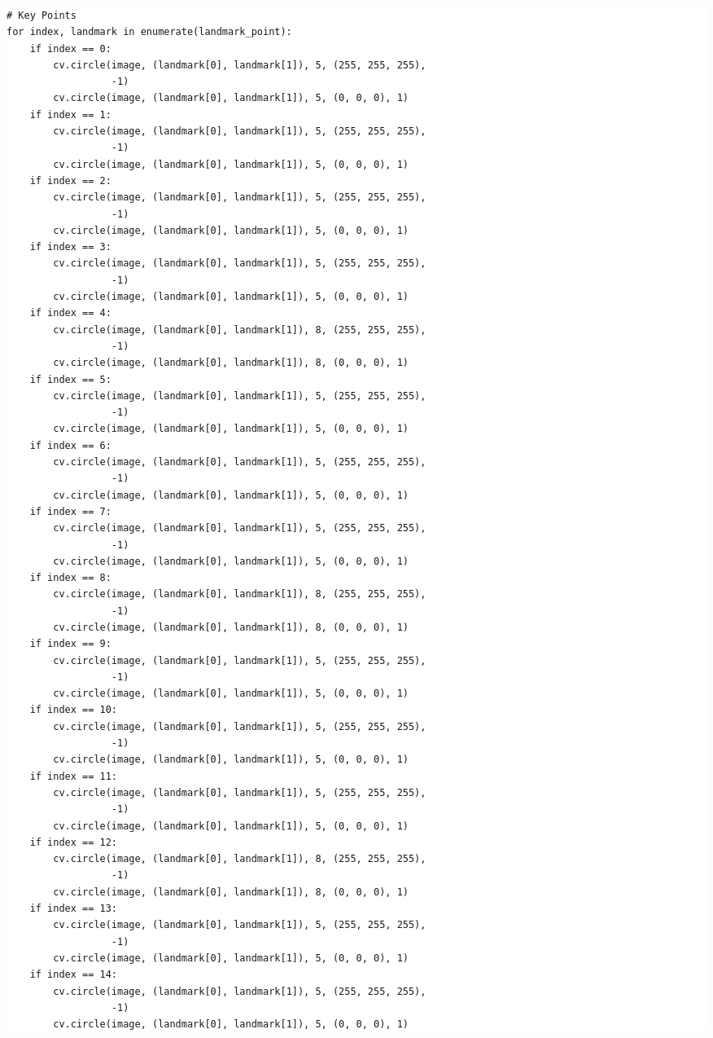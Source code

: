     # Key Points
    for index, landmark in enumerate(landmark_point):
        if index == 0:  
            cv.circle(image, (landmark[0], landmark[1]), 5, (255, 255, 255),
                      -1)
            cv.circle(image, (landmark[0], landmark[1]), 5, (0, 0, 0), 1)
        if index == 1:  
            cv.circle(image, (landmark[0], landmark[1]), 5, (255, 255, 255),
                      -1)
            cv.circle(image, (landmark[0], landmark[1]), 5, (0, 0, 0), 1)
        if index == 2: 
            cv.circle(image, (landmark[0], landmark[1]), 5, (255, 255, 255),
                      -1)
            cv.circle(image, (landmark[0], landmark[1]), 5, (0, 0, 0), 1)
        if index == 3: 
            cv.circle(image, (landmark[0], landmark[1]), 5, (255, 255, 255),
                      -1)
            cv.circle(image, (landmark[0], landmark[1]), 5, (0, 0, 0), 1)
        if index == 4: 
            cv.circle(image, (landmark[0], landmark[1]), 8, (255, 255, 255),
                      -1)
            cv.circle(image, (landmark[0], landmark[1]), 8, (0, 0, 0), 1)
        if index == 5:  
            cv.circle(image, (landmark[0], landmark[1]), 5, (255, 255, 255),
                      -1)
            cv.circle(image, (landmark[0], landmark[1]), 5, (0, 0, 0), 1)
        if index == 6:  
            cv.circle(image, (landmark[0], landmark[1]), 5, (255, 255, 255),
                      -1)
            cv.circle(image, (landmark[0], landmark[1]), 5, (0, 0, 0), 1)
        if index == 7:  
            cv.circle(image, (landmark[0], landmark[1]), 5, (255, 255, 255),
                      -1)
            cv.circle(image, (landmark[0], landmark[1]), 5, (0, 0, 0), 1)
        if index == 8: 
            cv.circle(image, (landmark[0], landmark[1]), 8, (255, 255, 255),
                      -1)
            cv.circle(image, (landmark[0], landmark[1]), 8, (0, 0, 0), 1)
        if index == 9: 
            cv.circle(image, (landmark[0], landmark[1]), 5, (255, 255, 255),
                      -1)
            cv.circle(image, (landmark[0], landmark[1]), 5, (0, 0, 0), 1)
        if index == 10:  
            cv.circle(image, (landmark[0], landmark[1]), 5, (255, 255, 255),
                      -1)
            cv.circle(image, (landmark[0], landmark[1]), 5, (0, 0, 0), 1)
        if index == 11:  
            cv.circle(image, (landmark[0], landmark[1]), 5, (255, 255, 255),
                      -1)
            cv.circle(image, (landmark[0], landmark[1]), 5, (0, 0, 0), 1)
        if index == 12:  
            cv.circle(image, (landmark[0], landmark[1]), 8, (255, 255, 255),
                      -1)
            cv.circle(image, (landmark[0], landmark[1]), 8, (0, 0, 0), 1)
        if index == 13:  
            cv.circle(image, (landmark[0], landmark[1]), 5, (255, 255, 255),
                      -1)
            cv.circle(image, (landmark[0], landmark[1]), 5, (0, 0, 0), 1)
        if index == 14: 
            cv.circle(image, (landmark[0], landmark[1]), 5, (255, 255, 255),
                      -1)
            cv.circle(image, (landmark[0], landmark[1]), 5, (0, 0, 0), 1)